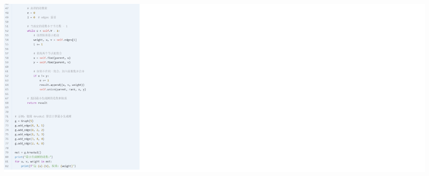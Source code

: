 <img src="./summary.assets/image-20241221002339503.png" alt="image-20241221002339503" style="zoom:33%;" />
